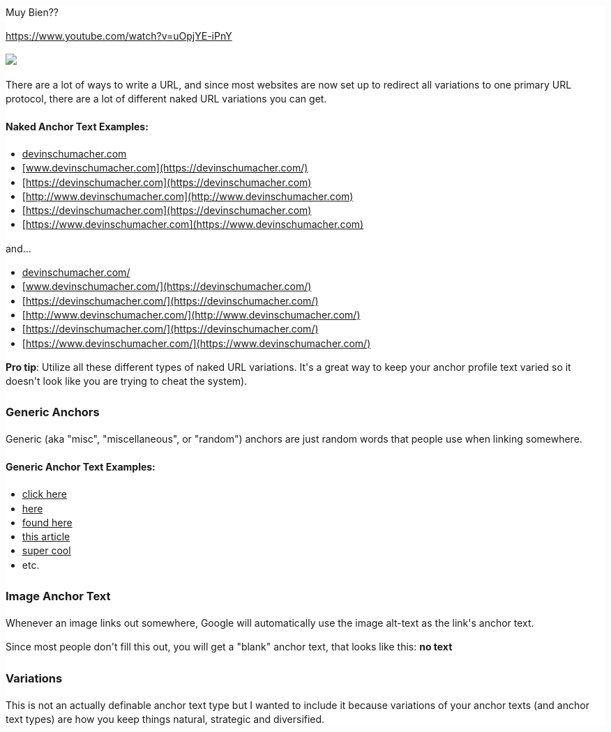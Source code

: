 Muy Bien??

https://www.youtube.com/watch?v=uOpjYE-iPnY

![](https://raw.githubusercontent.com/devinschumacher/uploads/main/images/screen-shot-2019-10-18-at-2.51.26-pm.png)

There are a lot of ways to write a URL, and since most websites are now set up to redirect all variations to one primary URL protocol, there are a lot of different naked URL variations you can get.

#### Naked Anchor Text Examples:

- [devinschumacher.com](https://devinschumacher.com/)
- [www.devinschumacher.com](https://devinschumacher.com/)
- [https://devinschumacher.com](https://devinschumacher.com)
- [http://www.devinschumacher.com](http://www.devinschumacher.com)
- [https://devinschumacher.com](https://devinschumacher.com)
- [https://www.devinschumacher.com](https://www.devinschumacher.com)

and...

- [devinschumacher.com/](https://devinschumacher.com/)
- [www.devinschumacher.com/](https://devinschumacher.com/)
- [https://devinschumacher.com/](https://devinschumacher.com/)
- [http://www.devinschumacher.com/](http://www.devinschumacher.com/)
- [https://devinschumacher.com/](https://devinschumacher.com/)
- [https://www.devinschumacher.com/](https://www.devinschumacher.com/)

**Pro tip**: Utilize all these different types of naked URL variations. It's a great way to keep your anchor profile text varied so it doesn't look like you are trying to cheat the system).

### Generic Anchors

Generic (aka "misc", "miscellaneous", or "random") anchors are just random words that people use when linking somewhere.

#### Generic Anchor Text Examples:

- [click here](https://devinschumacher.com/)
- [here](https://devinschumacher.com/)
- [found here](https://devinschumacher.com/)
- [this article](https://devinschumacher.com/carpet-cleaning-marketing-ideas/)
- [super cool](http://instagram.com/dvnschmchr)
- etc.

### Image Anchor Text

Whenever an image links out somewhere, Google will automatically use the image alt-text as the link's anchor text.

Since most people don't fill this out, you will get a "blank" anchor text, that looks like this: **<a>no text</a>**

### Variations

This is not an actually definable anchor text type but I wanted to include it because variations of your anchor texts (and anchor text types) are how you keep things natural, strategic and diversified.

